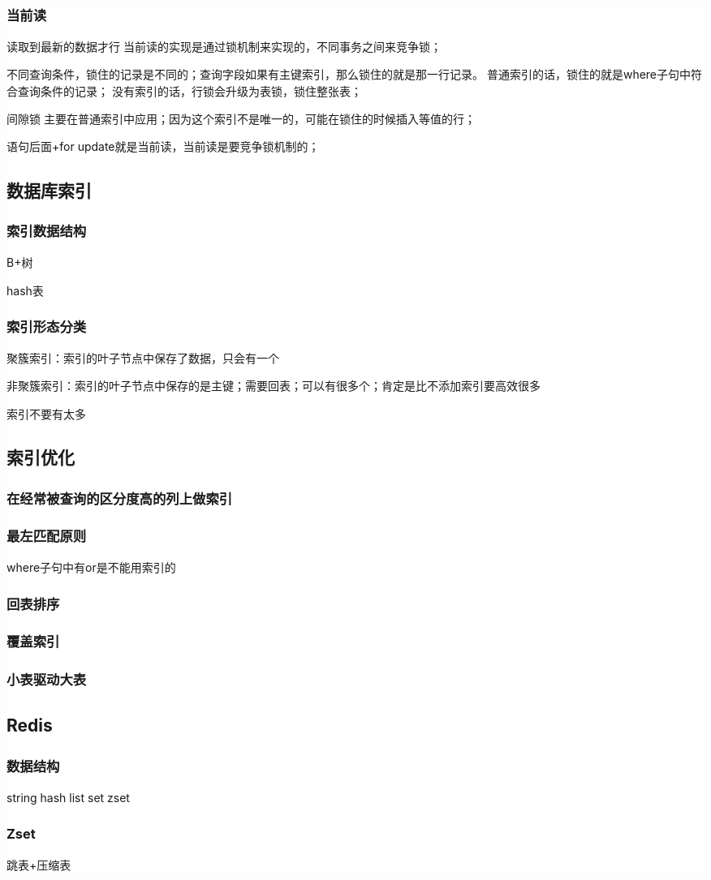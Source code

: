 ### 当前读
读取到最新的数据才行
当前读的实现是通过锁机制来实现的，不同事务之间来竞争锁；

不同查询条件，锁住的记录是不同的；查询字段如果有主键索引，那么锁住的就是那一行记录。
普通索引的话，锁住的就是where子句中符合查询条件的记录；
没有索引的话，行锁会升级为表锁，锁住整张表；

间隙锁
主要在普通索引中应用；因为这个索引不是唯一的，可能在锁住的时候插入等值的行；

语句后面+for update就是当前读，当前读是要竞争锁机制的；

## 数据库索引
### 索引数据结构
B+树

hash表

### 索引形态分类
聚簇索引：索引的叶子节点中保存了数据，只会有一个

非聚簇索引：索引的叶子节点中保存的是主键；需要回表；可以有很多个；肯定是比不添加索引要高效很多

索引不要有太多

## 索引优化
### 在经常被查询的区分度高的列上做索引

### 最左匹配原则
where子句中有or是不能用索引的

### 回表排序

### 覆盖索引

### 小表驱动大表

## Redis
### 数据结构
string
hash
list
set
zset

### Zset
跳表+压缩表
